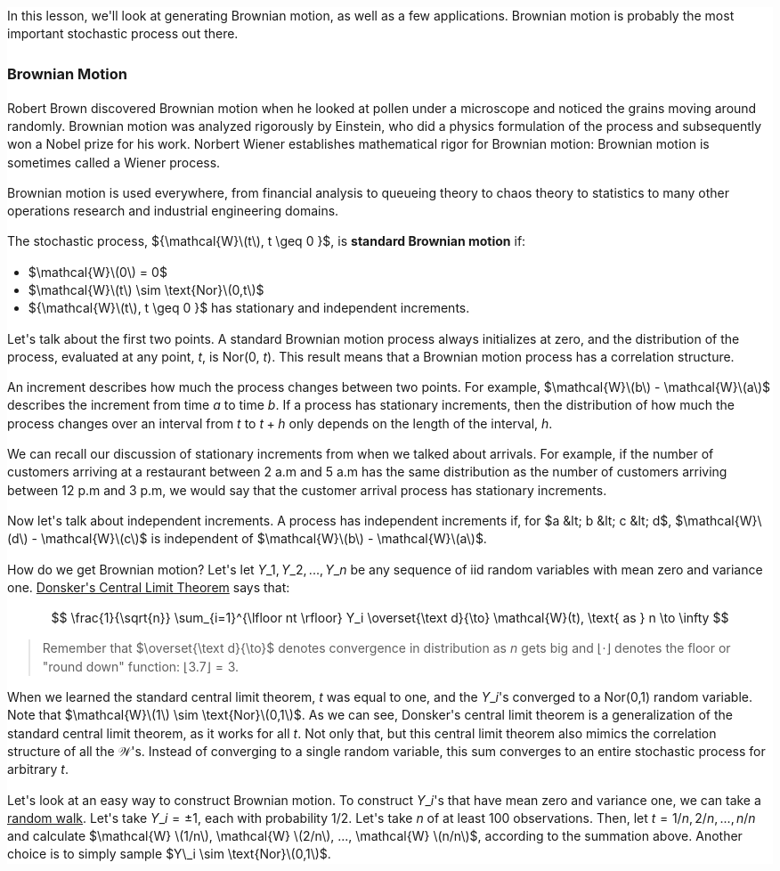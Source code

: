 In this lesson, we'll look at generating Brownian motion, as well as a few applications. Brownian motion is probably the most important stochastic process out there.

### Brownian Motion

Robert Brown discovered Brownian motion when he looked at pollen under a microscope and noticed the grains moving around randomly. Brownian motion was analyzed rigorously by Einstein, who did a physics formulation of the process and subsequently won a Nobel prize for his work. Norbert Wiener establishes mathematical rigor for Brownian motion: Brownian motion is sometimes called a Wiener process.

Brownian motion is used everywhere, from financial analysis to queueing theory to chaos theory to statistics to many other operations research and industrial engineering domains.

The stochastic process, ${\mathcal{W}\(t\), t \geq 0 }$, is **standard Brownian motion** if:

* $\mathcal{W}\(0\) = 0$
* $\mathcal{W}\(t\) \sim \text{Nor}\(0,t\)$
* ${\mathcal{W}\(t\), t \geq 0 }$ has stationary and independent increments.

Let's talk about the first two points. A standard Brownian motion process always initializes at zero, and the distribution of the process, evaluated at any point, $t$, is Nor\(0, $t$\). This result means that a Brownian motion process has a correlation structure.

An increment describes how much the process changes between two points. For example, $\mathcal{W}\(b\) - \mathcal{W}\(a\)$ describes the increment from time $a$ to time $b$. If a process has stationary increments, then the distribution of how much the process changes over an interval from $t$ to $t + h$ only depends on the length of the interval, $h$.

We can recall our discussion of stationary increments from when we talked about arrivals. For example, if the number of customers arriving at a restaurant between 2 a.m and 5 a.m has the same distribution as the number of customers arriving between 12 p.m and 3 p.m, we would say that the customer arrival process has stationary increments.

Now let's talk about independent increments. A process has independent increments if, for $a &lt; b &lt; c &lt; d$, $\mathcal{W}\(d\) - \mathcal{W}\(c\)$ is independent of $\mathcal{W}\(b\) - \mathcal{W}\(a\)$.

How do we get Brownian motion? Let's let $Y\_1, Y\_2,...,Y\_n$ be any sequence of iid random variables with mean zero and variance one. [Donsker's Central Limit Theorem](https://en.wikipedia.org/wiki/Donsker%27s_theorem) says that:

$$
\frac{1}{\sqrt{n}} \sum_{i=1}^{\lfloor nt \rfloor} Y_i \overset{\text d}{\to} \mathcal{W}(t), \text{ as } n \to \infty
$$

> Remember that $\overset{\text d}{\to}$ denotes convergence in distribution as $n$ gets big and $\lfloor \cdot \rfloor$ denotes the floor or "round down" function: $\lfloor 3.7 \rfloor = 3$.

When we learned the standard central limit theorem, $t$ was equal to one, and the $Y\_i$'s converged to a Nor\(0,1\) random variable. Note that $\mathcal{W}\(1\) \sim \text{Nor}\(0,1\)$. As we can see, Donsker's central limit theorem is a generalization of the standard central limit theorem, as it works for all $t$. Not only that, but this central limit theorem also mimics the correlation structure of all the $\mathcal{W}$'s. Instead of converging to a single random variable, this sum converges to an entire stochastic process for arbitrary $t$.

Let's look at an easy way to construct Brownian motion. To construct $Y\_i$'s that have mean zero and variance one, we can take a [random walk](https://en.wikipedia.org/wiki/Random_walk). Let's take $Y\_i = \pm 1$, each with probability $1/2$. Let's take $n$ of at least 100 observations. Then, let $t=1/n, 2/n, ...,n/n$ and calculate $\mathcal{W} \(1/n\), \mathcal{W} \(2/n\), ..., \mathcal{W} \(n/n\)$, according to the summation above. Another choice is to simply sample $Y\_i \sim \text{Nor}\(0,1\)$.
